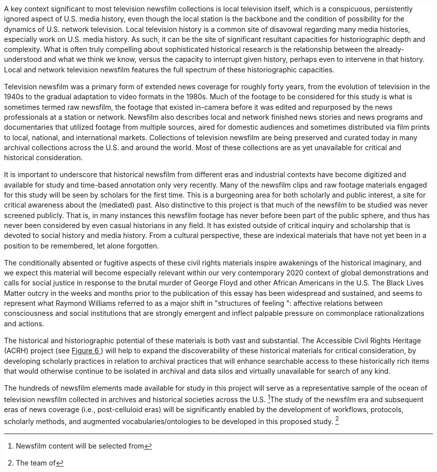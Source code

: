 A key context significant to most television newsfilm collections is local television itself, which is a conspicuous, persistently ignored aspect of U.S. media history, even though the local station is the backbone and the condition of possibility for the dynamics of U.S. network television. Local television history is a common site of disavowal regarding many media histories, especially work on U.S. media history. As such, it can be the site of significant resultant capacities for historiographic depth and complexity. What is often truly compelling about sophisticated historical research is the relationship between the already-understood and what we think we know, versus the capacity to interrupt given history, perhaps even to intervene in that history. Local and network television newsfilm features the full spectrum of these historiographic capacities. 

Television newsfilm was a primary form of extended news coverage for roughly forty years, from the evolution of television in the 1940s to the gradual adaptation to video formats in the 1980s. Much of the footage to be considered for this study is what is sometimes termed raw newsfilm, the footage that existed in-camera before it was edited and repurposed by the news professionals at a station or network. Newsfilm also describes local and network finished news stories and news programs and documentaries that utilized footage from multiple sources, aired for domestic audiences and sometimes distributed via film prints to local, national, and international markets. Collections of television newsfilm are being preserved and curated today in many archival collections across the U.S. and around the world. Most of these collections are as yet unavailable for critical and historical consideration. 

It is important to underscore that historical newsfilm from different eras and industrial contexts have become digitized and available for study and time-based annotation only very recently. Many of the newsfilm clips and raw footage materials engaged for this study will be seen by scholars for the first time. This is a burgeoning area for both scholarly and public interest, a site for critical awareness about the (mediated) past. Also distinctive to this project is that much of the newsfilm to be studied was never screened publicly. That is, in many instances this newsfilm footage has never before been part of the public sphere, and thus has never been considered by even casual historians in any field. It has existed outside of critical inquiry and scholarship that is devoted to social history and media history. From a cultural perspective, these are indexical materials that have not yet been in a position to be remembered, let alone forgotten. 

The conditionally absented or fugitive aspects of these civil rights materials inspire awakenings of the historical imaginary, and we expect this material will become especially relevant within our very contemporary 2020 context of global demonstrations and calls for social justice in response to the brutal murder of George Floyd and other African Americans in the U.S. The Black Lives Matter outcry in the weeks and months prior to the publication of this essay has been widespread and sustained, and seems to represent what Raymond Williams referred to as a major shift in "structures of feeling ": affective relations between consciousness and social institutions that are strongly emergent and inflect palpable pressure on commonplace rationalizations and actions. 

The historical and historiographic potential of these materials is both vast and substantial. The Accessible Civil Rights Heritage (ACRH) project (see [Figure 6 ](#figure06)) will help to expand the discoverability of these historical materials for critical consideration, by developing scholarly practices in relation to archival practices that will enhance searchable access to these historically rich items that would otherwise continue to be isolated in archival and data silos and virtually unavailable for search of any kind. 

The hundreds of newsfilm elements made available for study in this project will serve as a representative sample of the ocean of television newsfilm collected in archives and historical societies across the U.S. [^18]The study of the newsfilm era and subsequent eras of news coverage (i.e., post-celluloid eras) will be significantly enabled by the development of workflows, protocols, scholarly methods, and augmented vocabularies/ontologies to be developed in this proposed study. [^19]


[^1]: At Dartmouth we were able to convene an extremely productive symposium
[^2]: These include a pilot
[^3]: Principally from The Neukom Institute for
[^4]: Interest in the use of the ACTION Toolbox was especially marked at
[^5]: The platform allows such features as access to and analysis of
[^6]: The SAT has been developed in response to feedback from the
[^7]: The
[^8]: The VEMI Lab at the University of Maine
[^9]: Though the Annotation Server was originally intended to be
[^10]: Prof. Williams and a
[^11]: It was important to develop data specific to the study
[^12]: Our pilot project
[^13]: Streaming media is used both as a technical
[^14]: In December 2014, the W3C produced its first public working draft of a
[^15]: Initial attempts to apply optical flow to Paper Print copies of early
[^16]: For example, research in
[^17]: Prof. Williams' introduction to the genre of
[^18]: Newsfilm content will be selected from
[^19]: The team of
[^20]: https://www.justice.gov/usao-ma/pr/united-states-reaches-settlement-provider-massive-open-online-coursesmake-its-content
[^21]: https://www.insidehighered.com/news/2017/03/06/u-california-berkeley-delete-publicly-available-educationalcontent
[^22]: https://ucbdisabilityrights.org/2016/09/22/faculty-response-to-koshland/
[^23]: https://marketbrief.edweek.org/marketplace-k-12/edtech
[^24]: For the purposes of ACRH, an annotation consists of a reference to a
[^25]: Increasing
[^26]: WebVTT is also worth mentioning in this context, but it has limitations
[^27]: In light of the present pandemic conditions, the
[^28]: Vertov's films have been a point of primary focus and inspiration for
[^29]: Robert Samuels
[^30]: Anecdotally, students participating in the creation of ACRH
[^31]: Stiegler passed away suddenly on August 5, 2020. See
[^32]: See  for background about the
[^33]: In August, 2020,
[^34]: The Eye Filmmuseum
[^35]: Recent films include Dawson City: Frozen Time (Morrison, 2016), Apollo 11
[^36]:  A related new
[^37]: In response to a